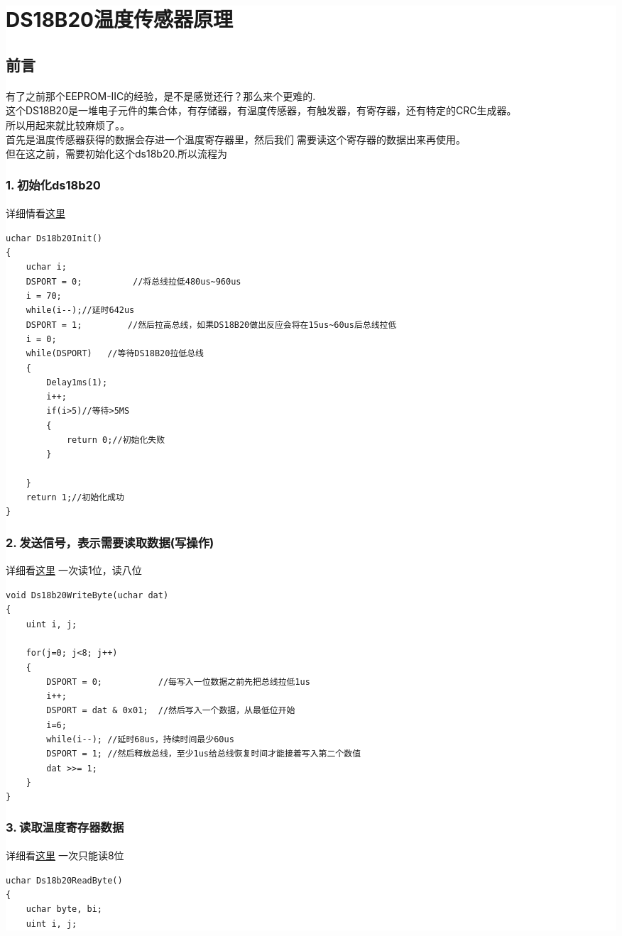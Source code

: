 # DS18B20温度传感器原理
## 前言
有了之前那个EEPROM-IIC的经验，是不是感觉还行？那么来个更难的.  
这个DS18B20是一堆电子元件的集合体，有存储器，有温度传感器，有触发器，有寄存器，还有特定的CRC生成器。  
所以用起来就比较麻烦了。。  
首先是温度传感器获得的数据会存进一个温度寄存器里，然后我们 需要读这个寄存器的数据出来再使用。  
但在这之前，需要初始化这个ds18b20.所以流程为
### 1. 初始化ds18b20
详细情看[这里](#七.DS18B20初始化)
```
uchar Ds18b20Init()
{
	uchar i;
	DSPORT = 0;			 //将总线拉低480us~960us
	i = 70;	
	while(i--);//延时642us
	DSPORT = 1;			//然后拉高总线，如果DS18B20做出反应会将在15us~60us后总线拉低
	i = 0;
	while(DSPORT)	//等待DS18B20拉低总线
	{
		Delay1ms(1);
		i++;
		if(i>5)//等待>5MS
		{
			return 0;//初始化失败
		}
	
	}
	return 1;//初始化成功
}

```
### 2. 发送信号，表示需要读取数据(写操作)
详细看[这里](#九.DS18B20写时序)
一次读1位，读八位
```
void Ds18b20WriteByte(uchar dat)
{
	uint i, j;

	for(j=0; j<8; j++)
	{
		DSPORT = 0;	     	  //每写入一位数据之前先把总线拉低1us
		i++;
		DSPORT = dat & 0x01;  //然后写入一个数据，从最低位开始
		i=6;
		while(i--); //延时68us，持续时间最少60us
		DSPORT = 1;	//然后释放总线，至少1us给总线恢复时间才能接着写入第二个数值
		dat >>= 1;
	}
}
```
### 3. 读取温度寄存器数据
详细看[这里](#八.DS18B20读时序)
一次只能读8位
```
uchar Ds18b20ReadByte()
{
	uchar byte, bi;
	uint i, j;	
```